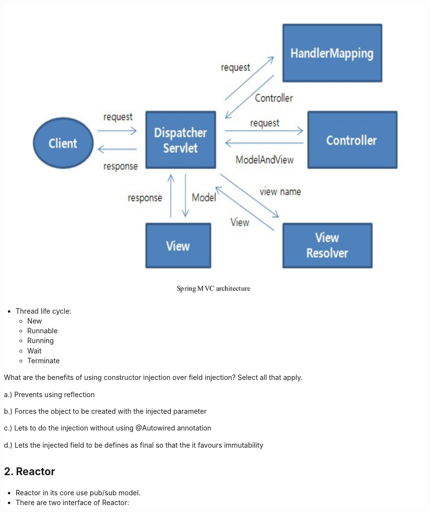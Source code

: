 ![](img/spring-1.png)

- Thread life cycle:
	- New
	- Runnable
	- Running
	- Wait
	- Terminate
  
What are the benefits of using constructor injection over field injection? Select all that apply.

   a.) Prevents using reflection

   b.) Forces the object to be created with the injected parameter

   c.) Lets to do the injection without using @Autowired annotation

   d.) Lets the injected field to be defines as final so that the it favours immutability



## 2. Reactor

- Reactor in its core use pub/sub model.
- There are two interface of Reactor:
